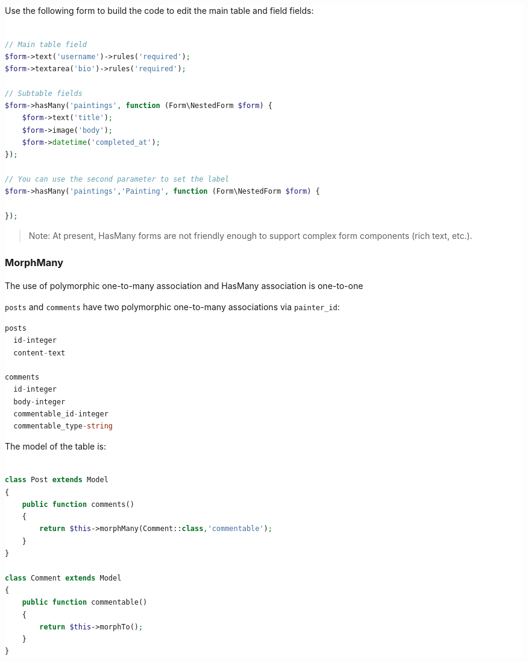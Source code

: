 Use the following form to build the code to edit the main table and field fields:

```php

// Main table field
$form->text('username')->rules('required');
$form->textarea('bio')->rules('required');

// Subtable fields
$form->hasMany('paintings', function (Form\NestedForm $form) {
    $form->text('title');
    $form->image('body');
    $form->datetime('completed_at');
});

// You can use the second parameter to set the label
$form->hasMany('paintings','Painting', function (Form\NestedForm $form) {

});
```

> Note: At present, HasMany forms are not friendly enough to support complex form components (rich text, etc.).

### MorphMany

The use of polymorphic one-to-many association and HasMany association is one-to-one

`posts` and `comments` have two polymorphic one-to-many associations via `painter_id`:

```php
posts
  id-integer
  content-text

comments
  id-integer
  body-integer
  commentable_id-integer
  commentable_type-string
```

The model of the table is:

```php

class Post extends Model
{
    public function comments()
    {
        return $this->morphMany(Comment::class,'commentable');
    }
}

class Comment extends Model
{
    public function commentable()
    {
        return $this->morphTo();
    }
}
```
